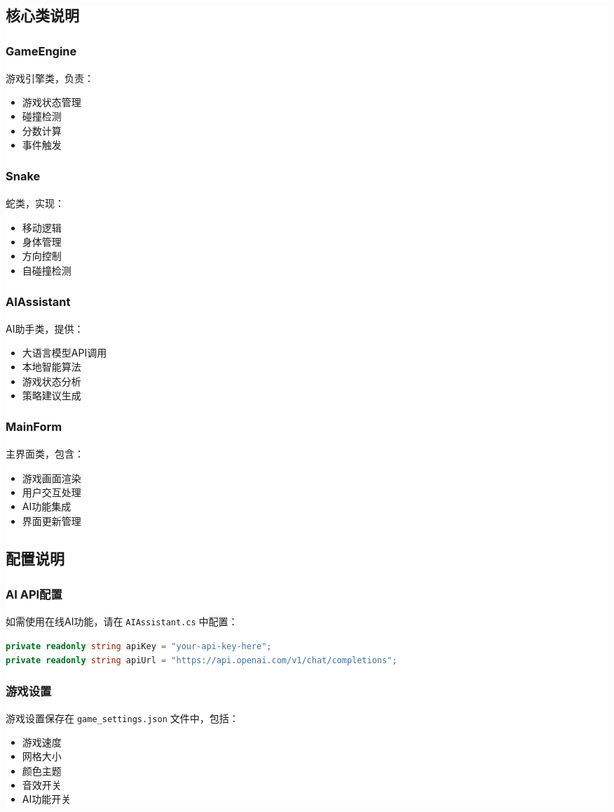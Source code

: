 ## 核心类说明

### GameEngine
游戏引擎类，负责：
- 游戏状态管理
- 碰撞检测
- 分数计算
- 事件触发

### Snake
蛇类，实现：
- 移动逻辑
- 身体管理
- 方向控制
- 自碰撞检测

### AIAssistant
AI助手类，提供：
- 大语言模型API调用
- 本地智能算法
- 游戏状态分析
- 策略建议生成

### MainForm
主界面类，包含：
- 游戏画面渲染
- 用户交互处理
- AI功能集成
- 界面更新管理

## 配置说明

### AI API配置

如需使用在线AI功能，请在 `AIAssistant.cs` 中配置：

```csharp
private readonly string apiKey = "your-api-key-here";
private readonly string apiUrl = "https://api.openai.com/v1/chat/completions";
```

### 游戏设置

游戏设置保存在 `game_settings.json` 文件中，包括：
- 游戏速度
- 网格大小
- 颜色主题
- 音效开关
- AI功能开关
